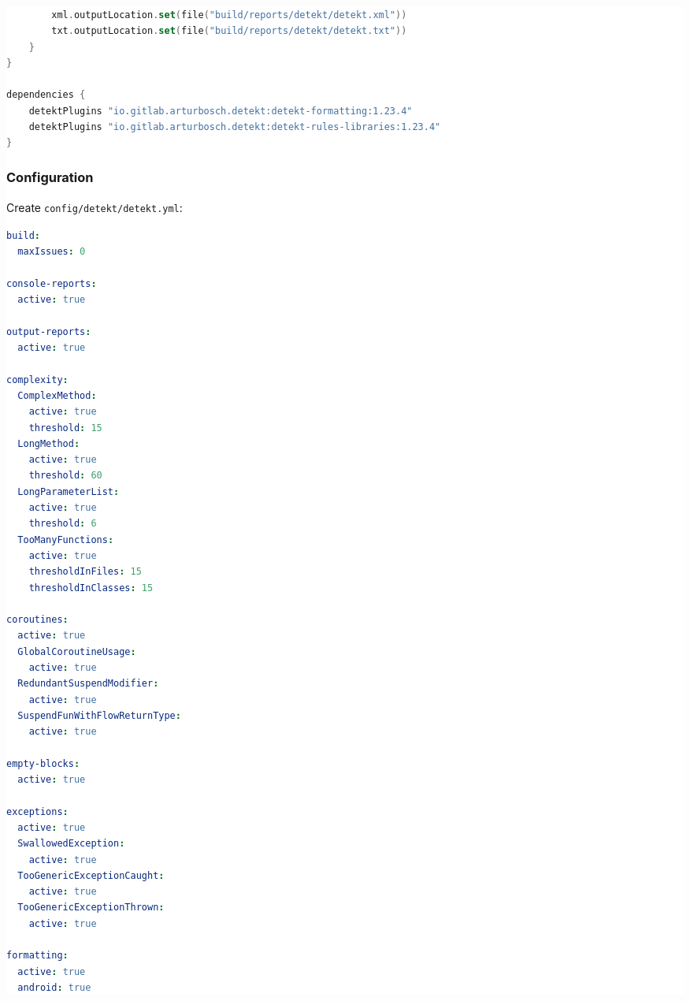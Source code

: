 ```kotlin
        xml.outputLocation.set(file("build/reports/detekt/detekt.xml"))
        txt.outputLocation.set(file("build/reports/detekt/detekt.txt"))
    }
}

dependencies {
    detektPlugins "io.gitlab.arturbosch.detekt:detekt-formatting:1.23.4"
    detektPlugins "io.gitlab.arturbosch.detekt:detekt-rules-libraries:1.23.4"
}
```

### Configuration

Create `config/detekt/detekt.yml`:

```yaml
build:
  maxIssues: 0

console-reports:
  active: true

output-reports:
  active: true

complexity:
  ComplexMethod:
    active: true
    threshold: 15
  LongMethod:
    active: true
    threshold: 60
  LongParameterList:
    active: true
    threshold: 6
  TooManyFunctions:
    active: true
    thresholdInFiles: 15
    thresholdInClasses: 15

coroutines:
  active: true
  GlobalCoroutineUsage:
    active: true
  RedundantSuspendModifier:
    active: true
  SuspendFunWithFlowReturnType:
    active: true

empty-blocks:
  active: true

exceptions:
  active: true
  SwallowedException:
    active: true
  TooGenericExceptionCaught:
    active: true
  TooGenericExceptionThrown:
    active: true

formatting:
  active: true
  android: true
```